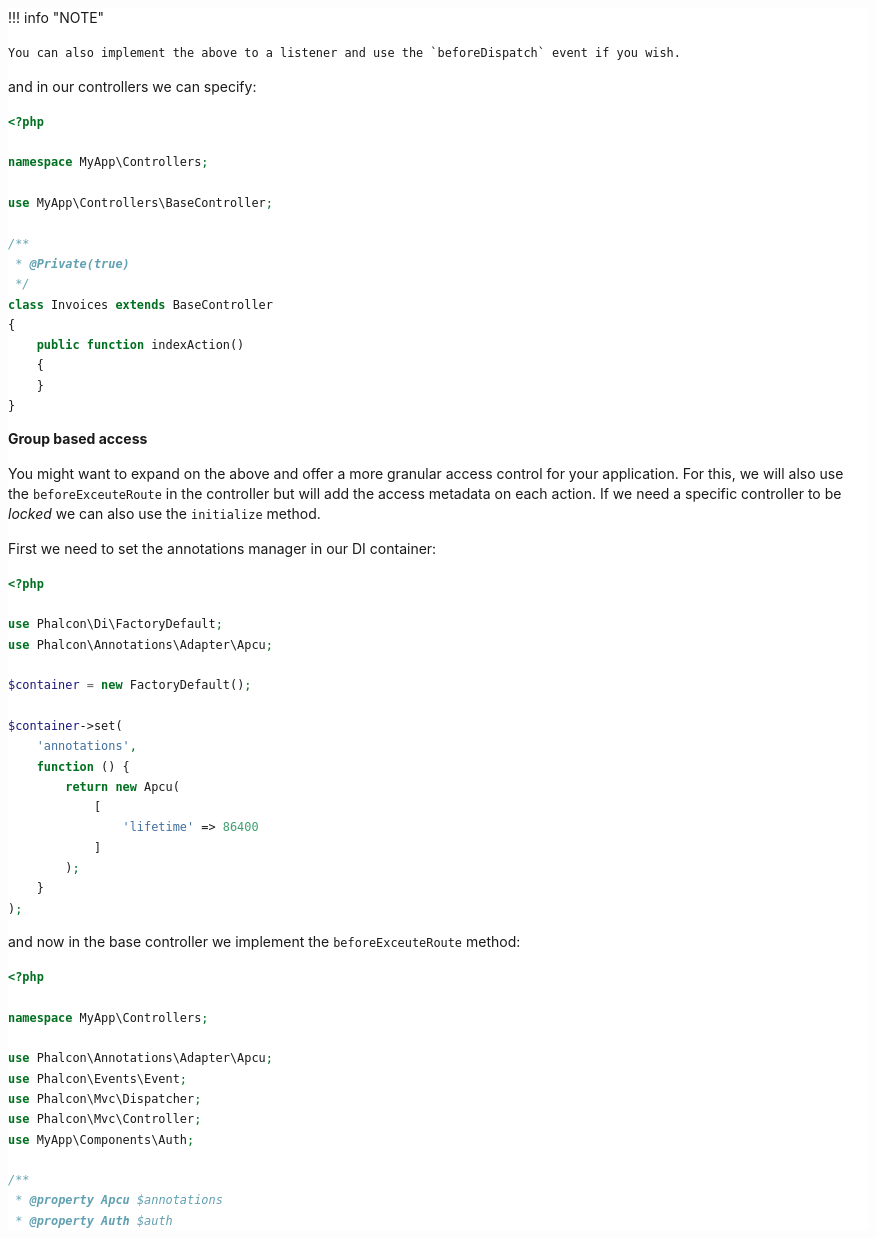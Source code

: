 !!! info "NOTE"

    You can also implement the above to a listener and use the `beforeDispatch` event if you wish.

and in our controllers we can specify:

```php
<?php

namespace MyApp\Controllers;

use MyApp\Controllers\BaseController;

/**
 * @Private(true) 
 */
class Invoices extends BaseController
{
    public function indexAction()
    {
    }
}
```

**Group based access**

You might want to expand on the above and offer a more granular access control for your application. For this, we will also use the `beforeExceuteRoute` in the controller but will add the access metadata on each action. If we need a specific controller to be _locked_ we can also use the `initialize` method.

First we need to set the annotations manager in our DI container:

```php
<?php

use Phalcon\Di\FactoryDefault;
use Phalcon\Annotations\Adapter\Apcu;

$container = new FactoryDefault();

$container->set(
    'annotations',
    function () {
        return new Apcu(
            [
                'lifetime' => 86400
            ]
        );
    }
);
```

and now in the base controller we implement the `beforeExceuteRoute` method:

```php
<?php

namespace MyApp\Controllers;

use Phalcon\Annotations\Adapter\Apcu;
use Phalcon\Events\Event;
use Phalcon\Mvc\Dispatcher;
use Phalcon\Mvc\Controller;
use MyApp\Components\Auth;

/**
 * @property Apcu $annotations
 * @property Auth $auth 
```